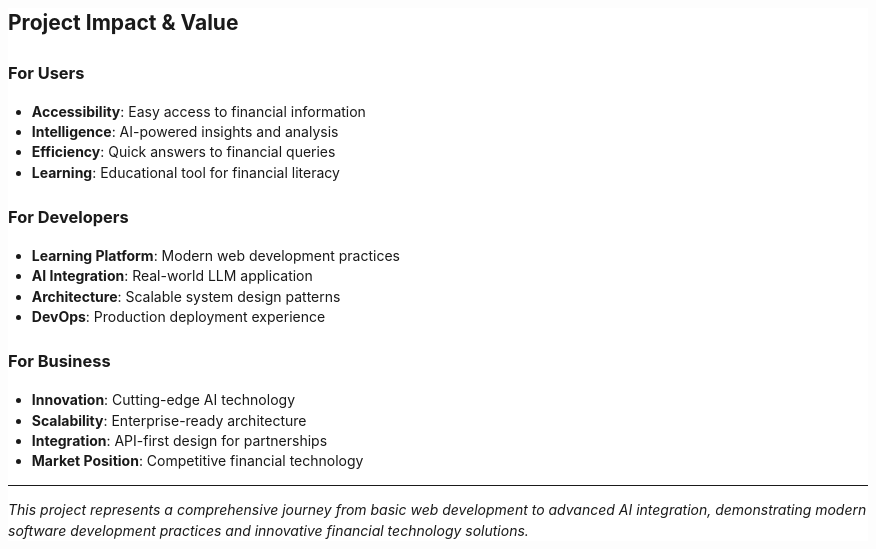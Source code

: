 ## Project Impact & Value

### For Users
- **Accessibility**: Easy access to financial information
- **Intelligence**: AI-powered insights and analysis
- **Efficiency**: Quick answers to financial queries
- **Learning**: Educational tool for financial literacy

### For Developers
- **Learning Platform**: Modern web development practices
- **AI Integration**: Real-world LLM application
- **Architecture**: Scalable system design patterns
- **DevOps**: Production deployment experience

### For Business
- **Innovation**: Cutting-edge AI technology
- **Scalability**: Enterprise-ready architecture
- **Integration**: API-first design for partnerships
- **Market Position**: Competitive financial technology

---

*This project represents a comprehensive journey from basic web development to advanced AI integration, demonstrating modern software development practices and innovative financial technology solutions.*
